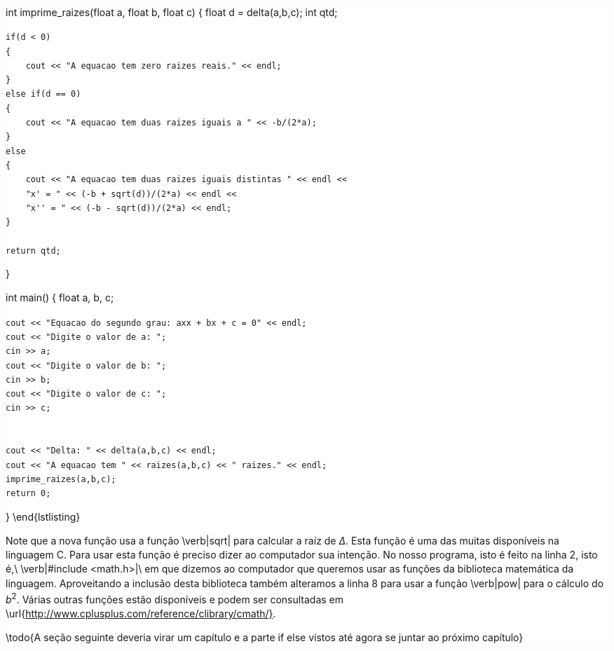 int imprime_raizes(float a, float b, float c)
{
    float d = delta(a,b,c);
    int qtd;

    if(d < 0)
    {
        cout << "A equacao tem zero raizes reais." << endl;
    }
    else if(d == 0)
    {
        cout << "A equacao tem duas raizes iguais a " << -b/(2*a);
    }
    else
    {
        cout << "A equacao tem duas raizes iguais distintas " << endl <<
        "x' = " << (-b + sqrt(d))/(2*a) << endl <<
        "x'' = " << (-b - sqrt(d))/(2*a) << endl;
    }

    return qtd;
}


int main()
{
    float a, b, c;

    cout << "Equacao do segundo grau: axx + bx + c = 0" << endl;
    cout << "Digite o valor de a: ";
    cin >> a;
    cout << "Digite o valor de b: ";
    cin >> b;
    cout << "Digite o valor de c: ";
    cin >> c;


    cout << "Delta: " << delta(a,b,c) << endl;
    cout << "A equacao tem " << raizes(a,b,c) << " raizes." << endl;
    imprime_raizes(a,b,c);
    return 0;
}
\end{lstlisting}

Note que a nova função usa a função \verb|sqrt| para calcular a raíz de $\Delta$. Esta função é uma das muitas disponíveis na linguagem C. Para usar esta função é preciso dizer ao computador sua intenção. No nosso programa, isto é feito na linha 2, isto é,\\
 \verb|#include <math.h>|\\
 em que dizemos ao computador que queremos usar as funções da biblioteca matemática da linguagem. Aproveitando a inclusão desta biblioteca também alteramos a linha 8 para usar a função  \verb|pow| para o cálculo do $b^2$. Várias outras funções estão disponíveis e podem ser consultadas em \url{http://www.cplusplus.com/reference/clibrary/cmath/}.


\todo{A seção seguinte deveria virar um capítulo e a parte if else vistos até agora se juntar ao próximo capítulo}
